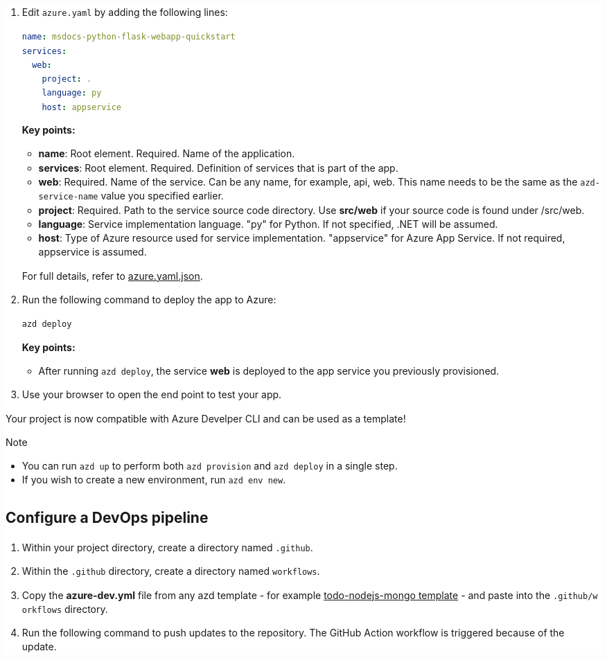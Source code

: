 1. Edit `azure.yaml` by adding the following lines:

    ```yml
    name: msdocs-python-flask-webapp-quickstart
    services:
      web:
        project: .
        language: py
        host: appservice
    ```

    **Key points:**
    - **name**: Root element. Required. Name of the application.
    - **services**: Root element. Required. Definition of services that is part of the app.
    - **web**: Required. Name of the service. Can be any name, for example, api, web. This name needs to be the same as the `azd-service-name` value you specified earlier.
    - **project**: Required. Path to the service source code directory. Use **src/web** if your source code is found under /src/web.
    - **language**: Service implementation language. "py" for Python. If not specified, .NET will be assumed.
    - **host**: Type of Azure resource used for service implementation. "appservice" for Azure App Service. If not required, appservice is assumed.

    For full details, refer to [azure.yaml.json](https://github.com/Azure/azure-dev/blob/main/schemas/v1.0/azure.yaml.json/).

1. Run the following command to deploy the app to Azure:

    ```bash
    azd deploy
    ```

    **Key points:**
    - After running `azd deploy`, the service **web** is deployed to the app service you previously provisioned.

1. Use your browser to open the end point to test your app.

Your project is now compatible with Azure Develper CLI and can be used as a template!

> [!NOTE] 
> * You can run `azd up` to perform both `azd provision` and `azd deploy` in a single step. 
> * If you wish to create a new environment, run `azd env new`.

## Configure a DevOps pipeline

1. Within your project directory, create a directory named `.github`.

1. Within the `.github` directory, create a directory named `workflows`.

1. Copy the **azure-dev.yml** file from any azd template - for example [todo-nodejs-mongo template](https://github.com/Azure-Samples/todo-nodejs-mongo/blob/main/.github/workflows/azure-dev.yml) - and paste into the `.github/workflows` directory.

1. Run the following command to push updates to the repository. The GitHub Action workflow is triggered because of the update.
